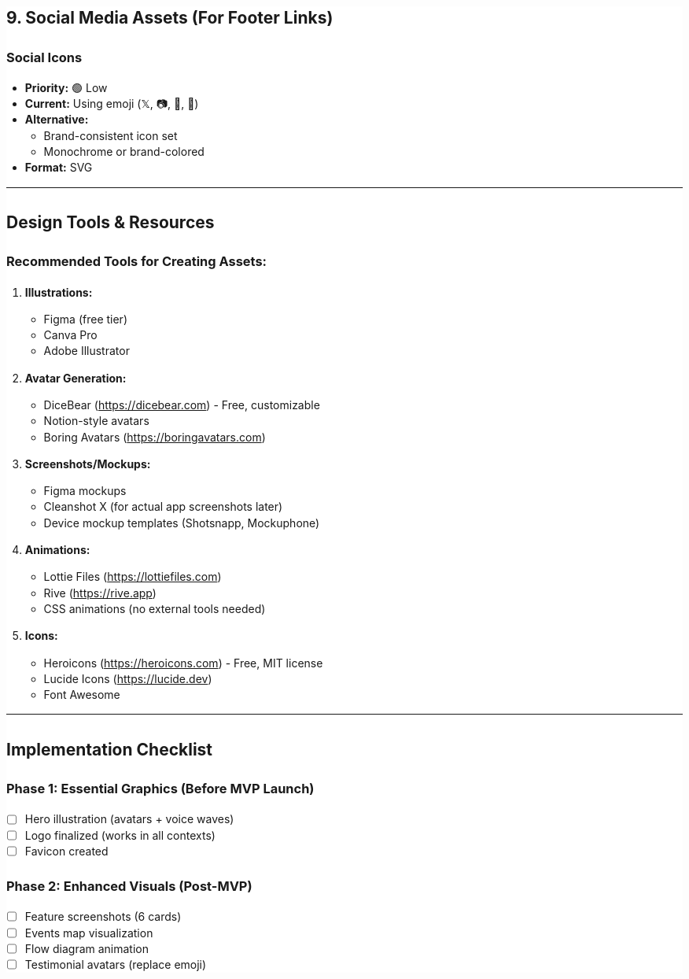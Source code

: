 
## 9. Social Media Assets (For Footer Links)

### Social Icons
- **Priority:** 🟢 Low
- **Current:** Using emoji (𝕏, 📷, 🎵, 💬)
- **Alternative:**
  - Brand-consistent icon set
  - Monochrome or brand-colored
- **Format:** SVG

---

## Design Tools & Resources

### Recommended Tools for Creating Assets:

1. **Illustrations:**
   - Figma (free tier)
   - Canva Pro
   - Adobe Illustrator

2. **Avatar Generation:**
   - DiceBear (https://dicebear.com) - Free, customizable
   - Notion-style avatars
   - Boring Avatars (https://boringavatars.com)

3. **Screenshots/Mockups:**
   - Figma mockups
   - Cleanshot X (for actual app screenshots later)
   - Device mockup templates (Shotsnapp, Mockuphone)

4. **Animations:**
   - Lottie Files (https://lottiefiles.com)
   - Rive (https://rive.app)
   - CSS animations (no external tools needed)

5. **Icons:**
   - Heroicons (https://heroicons.com) - Free, MIT license
   - Lucide Icons (https://lucide.dev)
   - Font Awesome

---

## Implementation Checklist

### Phase 1: Essential Graphics (Before MVP Launch)
- [ ] Hero illustration (avatars + voice waves)
- [ ] Logo finalized (works in all contexts)
- [ ] Favicon created

### Phase 2: Enhanced Visuals (Post-MVP)
- [ ] Feature screenshots (6 cards)
- [ ] Events map visualization
- [ ] Flow diagram animation
- [ ] Testimonial avatars (replace emoji)
